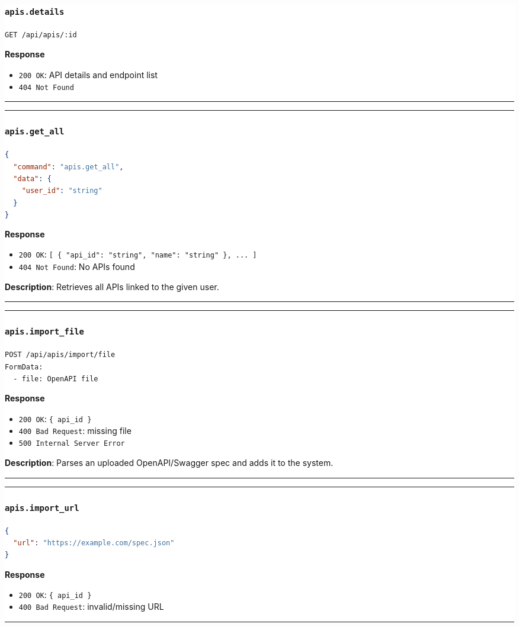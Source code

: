 ### `apis.details`
```http
GET /api/apis/:id
```
**Response**
- `200 OK`: API details and endpoint list
- `404 Not Found`

---

---

### `apis.get_all`
```json
{
  "command": "apis.get_all",
  "data": {
    "user_id": "string"
  }
}
```
**Response**
- `200 OK`: `[ { "api_id": "string", "name": "string" }, ... ]`
- `404 Not Found`: No APIs found

**Description**: Retrieves all APIs linked to the given user.

---

---

### `apis.import_file`
```http
POST /api/apis/import/file
FormData:
  - file: OpenAPI file
```
**Response**
- `200 OK`: `{ api_id }`
- `400 Bad Request`: missing file
- `500 Internal Server Error`

**Description**: Parses an uploaded OpenAPI/Swagger spec and adds it to the system.

---

---

### `apis.import_url`
```json
{
  "url": "https://example.com/spec.json"
}
```
**Response**
- `200 OK`: `{ api_id }`
- `400 Bad Request`: invalid/missing URL

---